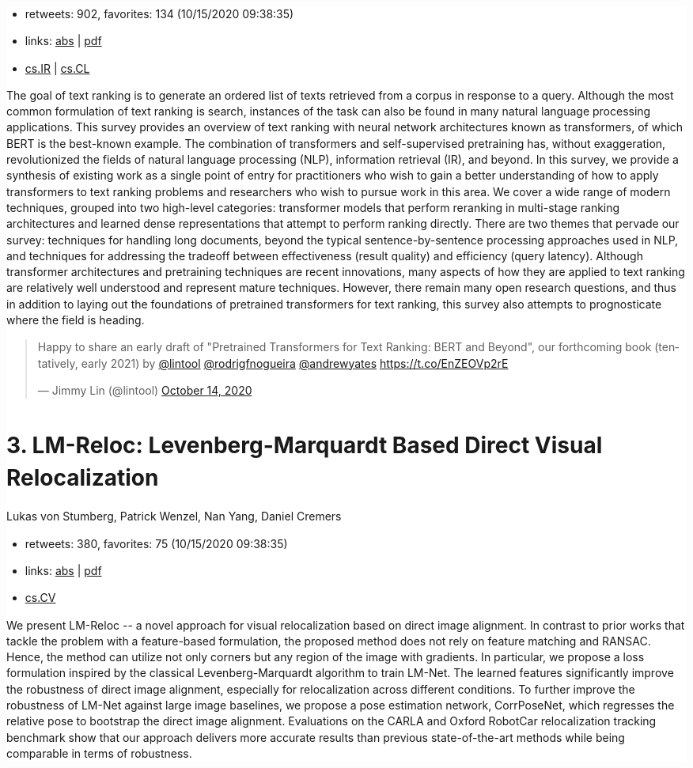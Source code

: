 - retweets: 902, favorites: 134 (10/15/2020 09:38:35)

- links: [abs](https://arxiv.org/abs/2010.06467) | [pdf](https://arxiv.org/pdf/2010.06467)
- [cs.IR](https://arxiv.org/list/cs.IR/recent) | [cs.CL](https://arxiv.org/list/cs.CL/recent)

The goal of text ranking is to generate an ordered list of texts retrieved from a corpus in response to a query. Although the most common formulation of text ranking is search, instances of the task can also be found in many natural language processing applications. This survey provides an overview of text ranking with neural network architectures known as transformers, of which BERT is the best-known example. The combination of transformers and self-supervised pretraining has, without exaggeration, revolutionized the fields of natural language processing (NLP), information retrieval (IR), and beyond. In this survey, we provide a synthesis of existing work as a single point of entry for practitioners who wish to gain a better understanding of how to apply transformers to text ranking problems and researchers who wish to pursue work in this area. We cover a wide range of modern techniques, grouped into two high-level categories: transformer models that perform reranking in multi-stage ranking architectures and learned dense representations that attempt to perform ranking directly. There are two themes that pervade our survey: techniques for handling long documents, beyond the typical sentence-by-sentence processing approaches used in NLP, and techniques for addressing the tradeoff between effectiveness (result quality) and efficiency (query latency). Although transformer architectures and pretraining techniques are recent innovations, many aspects of how they are applied to text ranking are relatively well understood and represent mature techniques. However, there remain many open research questions, and thus in addition to laying out the foundations of pretrained transformers for text ranking, this survey also attempts to prognosticate where the field is heading.

<blockquote class="twitter-tweet"><p lang="en" dir="ltr">Happy to share an early draft of &quot;Pretrained Transformers for Text Ranking: BERT and Beyond&quot;, our forthcoming book (tentatively, early 2021) by <a href="https://twitter.com/lintool?ref_src=twsrc%5Etfw">@lintool</a> <a href="https://twitter.com/rodrigfnogueira?ref_src=twsrc%5Etfw">@rodrigfnogueira</a> <a href="https://twitter.com/andrewyates?ref_src=twsrc%5Etfw">@andrewyates</a> <a href="https://t.co/EnZEOVp2rE">https://t.co/EnZEOVp2rE</a></p>&mdash; Jimmy Lin (@lintool) <a href="https://twitter.com/lintool/status/1316371240211361792?ref_src=twsrc%5Etfw">October 14, 2020</a></blockquote>
<script async src="https://platform.twitter.com/widgets.js" charset="utf-8"></script>




# 3. LM-Reloc: Levenberg-Marquardt Based Direct Visual Relocalization

Lukas von Stumberg, Patrick Wenzel, Nan Yang, Daniel Cremers

- retweets: 380, favorites: 75 (10/15/2020 09:38:35)

- links: [abs](https://arxiv.org/abs/2010.06323) | [pdf](https://arxiv.org/pdf/2010.06323)
- [cs.CV](https://arxiv.org/list/cs.CV/recent)

We present LM-Reloc -- a novel approach for visual relocalization based on direct image alignment. In contrast to prior works that tackle the problem with a feature-based formulation, the proposed method does not rely on feature matching and RANSAC. Hence, the method can utilize not only corners but any region of the image with gradients. In particular, we propose a loss formulation inspired by the classical Levenberg-Marquardt algorithm to train LM-Net. The learned features significantly improve the robustness of direct image alignment, especially for relocalization across different conditions. To further improve the robustness of LM-Net against large image baselines, we propose a pose estimation network, CorrPoseNet, which regresses the relative pose to bootstrap the direct image alignment. Evaluations on the CARLA and Oxford RobotCar relocalization tracking benchmark show that our approach delivers more accurate results than previous state-of-the-art methods while being comparable in terms of robustness.
